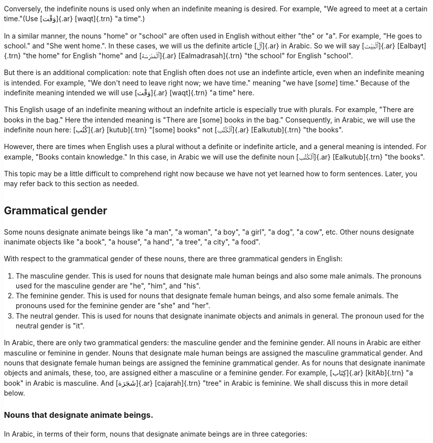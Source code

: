 Conversely, the indefinite nouns is used only when an indefinite meaning is desired. For example, "We agreed to meet at a certain time."(Use [وَقْت]{.ar} [waqt]{.trn} "a time".)

In a similar manner, the nouns "home" or "school" are often used in English without either "the" or "a". For example, "He goes to school." and "She went home.". In these cases, we will us the definite article [ٱَلْ]{.ar} in Arabic. So we will say [ٱَلْبَيْت]{.ar} [Ealbayt]{.trn} "the home" for English "home" and [ٱَلْمَدْرَسَة]{.ar} [Ealmadrasah]{.trn} "the school" for English "school".

But there is an additional complication: note that English often does not use an indefinte article, even when an indefinite meaning is intended. For example, "We don't need to leave right now; we have time." meaning "we have [_some_] time." Because of the indefinite meaning intended we will use [وَقْت]{.ar} [waqt]{.trn} "a time" here.

This English usage of an indefinite meaning without an indefnite article is especially true with plurals. For example, "There are books in the bag." Here the intended meaning is "There are [some] books in the bag." Consequently, in Arabic, we will use the indefinite noun here: [كُتُب]{.ar} [kutub]{.trn} "[some] books" not [ٱَلْكُتُب]{.ar} [Ealkutub]{.trn} "the books".

However, there are times when English uses a plural without a definite or indefinite article, and a general meaning is intended. For example, "Books contain knowledge." In this case, in Arabic we will use the definite noun [ٱَلْكُتُب]{.ar} [Ealkutub]{.trn} "the books".

This topic may be a little difficult to comprehend right now because we have not yet learned how to form sentences. Later, you may refer back to this section as needed.

## Grammatical gender

Some nouns designate animate beings like "a man", "a woman", "a boy", "a girl", "a dog", "a cow", etc.
Other nouns designate inanimate objects like "a book", "a house", "a hand", "a tree", "a city", "a food". 

With respect to the grammatical gender of these nouns, there are three grammatical genders in English:

1. The masculine gender. This is used for nouns that designate male human beings and also some male animals. The pronouns used for the masculine gender are "he", "him", and "his".
2. The feminine gender. This is used for nouns that designate female human beings, and also some female animals. The pronouns used for the feminine gender are "she" and "her".
3. The neutral gender. This is used for nouns that designate inanimate objects and animals in general. The pronoun used for the neutral gender is "it".

In Arabic, there are only two grammatical genders: the masculine gender and the feminine gender.
All nouns in Arabic are either masculine or feminine in gender. 
Nouns that designate male human beings are assigned the masculine grammatical gender. And
nouns that designate female human beings are assigned the feminine grammatical gender.
As for nouns that designate inanimate objects and animals, these, too, are assigned either a masculine or a feminine gender. For example, [كِتَاب]{.ar} [kitAb]{.trn} "a book" in Arabic is masculine. And [شَجَرَة]{.ar} [cajarah]{.trn} "tree" in Arabic is feminine.
We shall discuss this in more detail below.

### Nouns that designate animate beings.

In Arabic, in terms of their form, nouns that designate animate beings are in three categories:
